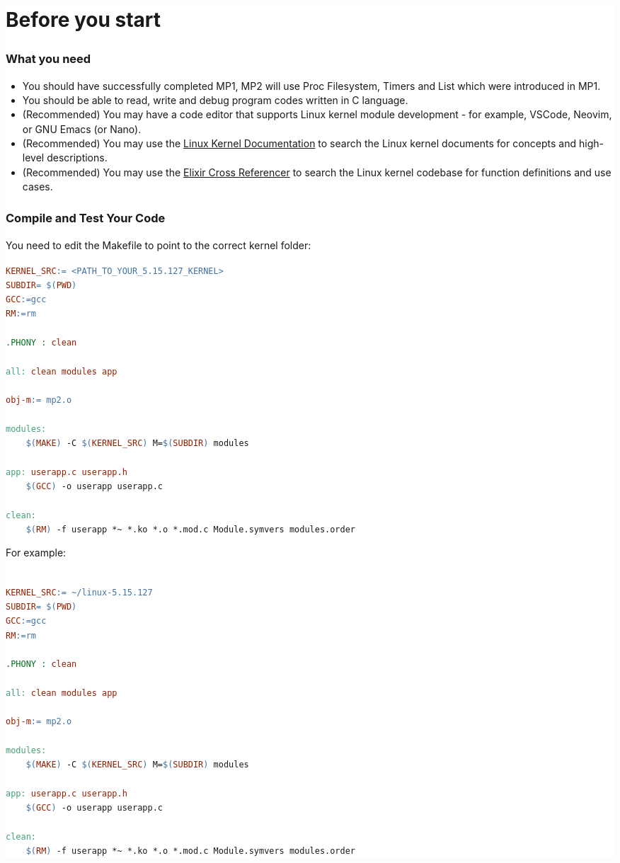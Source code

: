 # Before you start

### What you need

- You should have successfully completed MP1, MP2 will use Proc Filesystem, Timers and List which were introduced in MP1.
- You should be able to read, write and debug program codes written in C language.
- (Recommended) You may have a code editor that supports Linux kernel module development - for example, VSCode, Neovim, or GNU Emacs (or Nano).
- (Recommended) You may use the [Linux Kernel Documentation](https://www.kernel.org/doc/html/v5.15/index.html) to search the Linux kernel documents for concepts and high-level descriptions.
- (Recommended) You may use the [Elixir Cross Referencer](https://elixir.bootlin.com/linux/v5.15.127/source) to search the Linux kernel codebase for function definitions and use cases.


### Compile and Test Your Code

You need to edit the Makefile to point to the correct kernel folder:

```Makefile
KERNEL_SRC:= <PATH_TO_YOUR_5.15.127_KERNEL>
SUBDIR= $(PWD)
GCC:=gcc
RM:=rm

.PHONY : clean

all: clean modules app

obj-m:= mp2.o

modules:
	$(MAKE) -C $(KERNEL_SRC) M=$(SUBDIR) modules

app: userapp.c userapp.h
	$(GCC) -o userapp userapp.c

clean:
	$(RM) -f userapp *~ *.ko *.o *.mod.c Module.symvers modules.order
```

For example:

```Makefile

KERNEL_SRC:= ~/linux-5.15.127
SUBDIR= $(PWD)
GCC:=gcc
RM:=rm

.PHONY : clean

all: clean modules app

obj-m:= mp2.o

modules:
	$(MAKE) -C $(KERNEL_SRC) M=$(SUBDIR) modules

app: userapp.c userapp.h
	$(GCC) -o userapp userapp.c

clean:
	$(RM) -f userapp *~ *.ko *.o *.mod.c Module.symvers modules.order
```